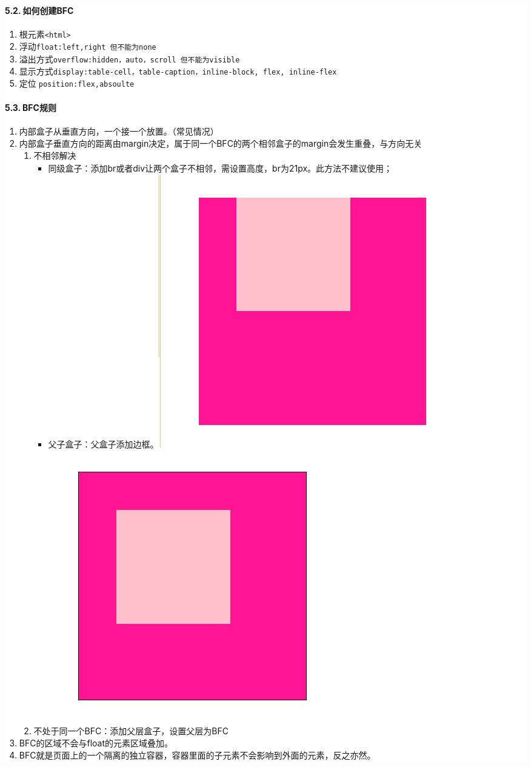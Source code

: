 #### 5.2. 如何创建BFC

1. 根元素`<html>`
2. 浮动`float:left,right 但不能为none`
3. 溢出方式`overflow:hidden，auto，scroll 但不能为visible`
4. 显示方式`display:table-cell，table-caption，inline-block, flex, inline-flex`
5. 定位 `position:flex,absoulte`

#### 5.3. BFC规则

1. 内部盒子从垂直方向，一个接一个放置。（常见情况）
2. 内部盒子垂直方向的距离由margin决定，属于同一个BFC的两个相邻盒子的margin会发生重叠，与方向无关
   1. 不相邻解决
      - 同级盒子：添加br或者div让两个盒子不相邻，需设置高度，br为21px。此方法不建议使用；
      - 父子盒子：父盒子添加边框。![1586012483682](./CSS.assets/1586012483682.png)![1586012491746](./CSS.assets/1586012491746.png)
   2. 不处于同一个BFC：添加父层盒子，设置父层为BFC
3. BFC的区域不会与float的元素区域叠加。
4. BFC就是页面上的一个隔离的独立容器，容器里面的子元素不会影响到外面的元素，反之亦然。